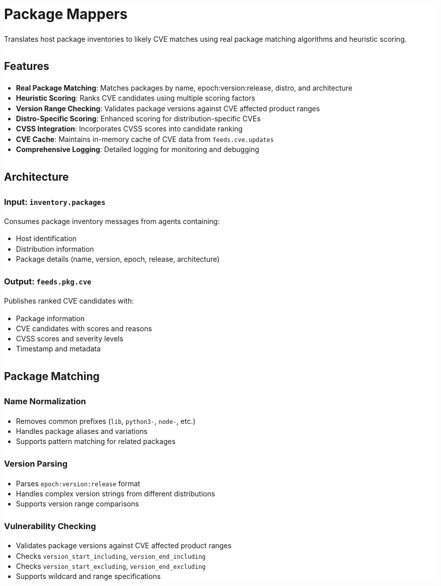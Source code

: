 # Package Mappers

Translates host package inventories to likely CVE matches using real package matching algorithms and heuristic scoring.

## Features

- **Real Package Matching**: Matches packages by name, epoch:version:release, distro, and architecture
- **Heuristic Scoring**: Ranks CVE candidates using multiple scoring factors
- **Version Range Checking**: Validates package versions against CVE affected product ranges
- **Distro-Specific Scoring**: Enhanced scoring for distribution-specific CVEs
- **CVSS Integration**: Incorporates CVSS scores into candidate ranking
- **CVE Cache**: Maintains in-memory cache of CVE data from `feeds.cve.updates`
- **Comprehensive Logging**: Detailed logging for monitoring and debugging

## Architecture

### Input: `inventory.packages`
Consumes package inventory messages from agents containing:
- Host identification
- Distribution information
- Package details (name, version, epoch, release, architecture)

### Output: `feeds.pkg.cve`
Publishes ranked CVE candidates with:
- Package information
- CVE candidates with scores and reasons
- CVSS scores and severity levels
- Timestamp and metadata

## Package Matching

### Name Normalization
- Removes common prefixes (`lib`, `python3-`, `node-`, etc.)
- Handles package aliases and variations
- Supports pattern matching for related packages

### Version Parsing
- Parses `epoch:version:release` format
- Handles complex version strings from different distributions
- Supports version range comparisons

### Vulnerability Checking
- Validates package versions against CVE affected product ranges
- Checks `version_start_including`, `version_end_including`
- Checks `version_start_excluding`, `version_end_excluding`
- Supports wildcard and range specifications
